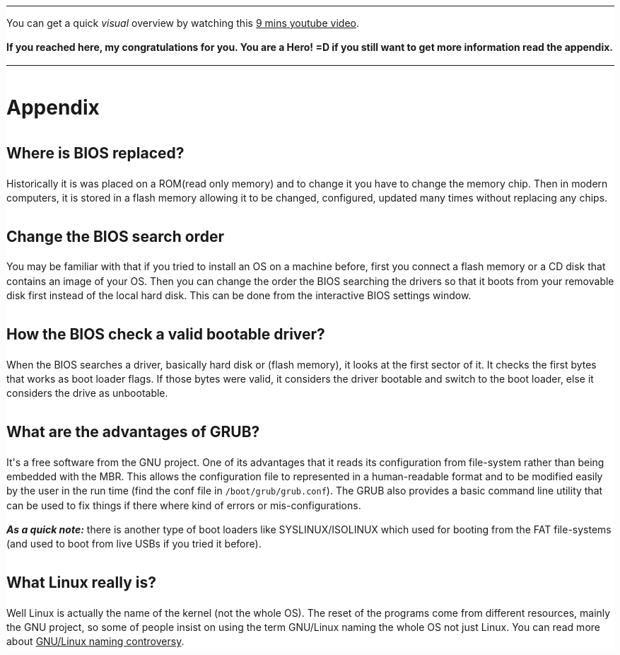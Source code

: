 --------------------------------------------

You can get a quick _visual_ overview by watching this [9 mins youtube video](https://www.youtube.com/watch?v=y3IbvEjXF5M).


__If you reached here, my congratulations for you. You are a Hero! =D if you still want to get more information read the appendix.__


--------------------------------------------


Appendix
========

## Where is BIOS replaced?

Historically it is was placed on a ROM(read only memory) and to change it you have to change the memory chip. Then in modern computers, it is stored in a flash memory allowing it to be changed, configured, updated many times without replacing any chips.

## Change the BIOS search order

You may be familiar with that if you tried to install an OS on a machine before, first you connect a flash memory or a CD disk that contains an image of your OS. Then you can change the order the BIOS searching the drivers so that it boots from your removable disk first instead of the local hard disk. This can be done from the interactive BIOS settings window.

## How the BIOS check a valid bootable driver?

When the BIOS searches a driver, basically hard disk or (flash memory), it looks at the first sector of it. It checks the first bytes that works as boot loader flags. If those bytes were valid, it considers the driver bootable and switch to the boot loader, else it considers the drive as unbootable.

## What are the advantages of GRUB?

It's a free software from the GNU project. One of its advantages that it reads its configuration from file-system rather than being embedded with the MBR. This allows the configuration file to represented in a human-readable format and to be modified easily by the user in the run time (find the conf file in `/boot/grub/grub.conf`). The GRUB also provides a basic command line utility that can be used to fix things if there where kind of errors or mis-configurations.

___As a quick note:___ there is another type of boot loaders like SYSLINUX/ISOLINUX which used for booting from the FAT file-systems (and used to boot from live USBs if you tried it before).

## What Linux really is?

Well Linux is actually the name of the kernel (not the whole OS). The reset of the programs come from different resources, mainly the GNU project, so some of people insist on using the term GNU/Linux naming the whole OS not just Linux. You can read more about [GNU/Linux naming controversy](https://en.wikipedia.org/wiki/GNU/Linux_naming_controversy).
